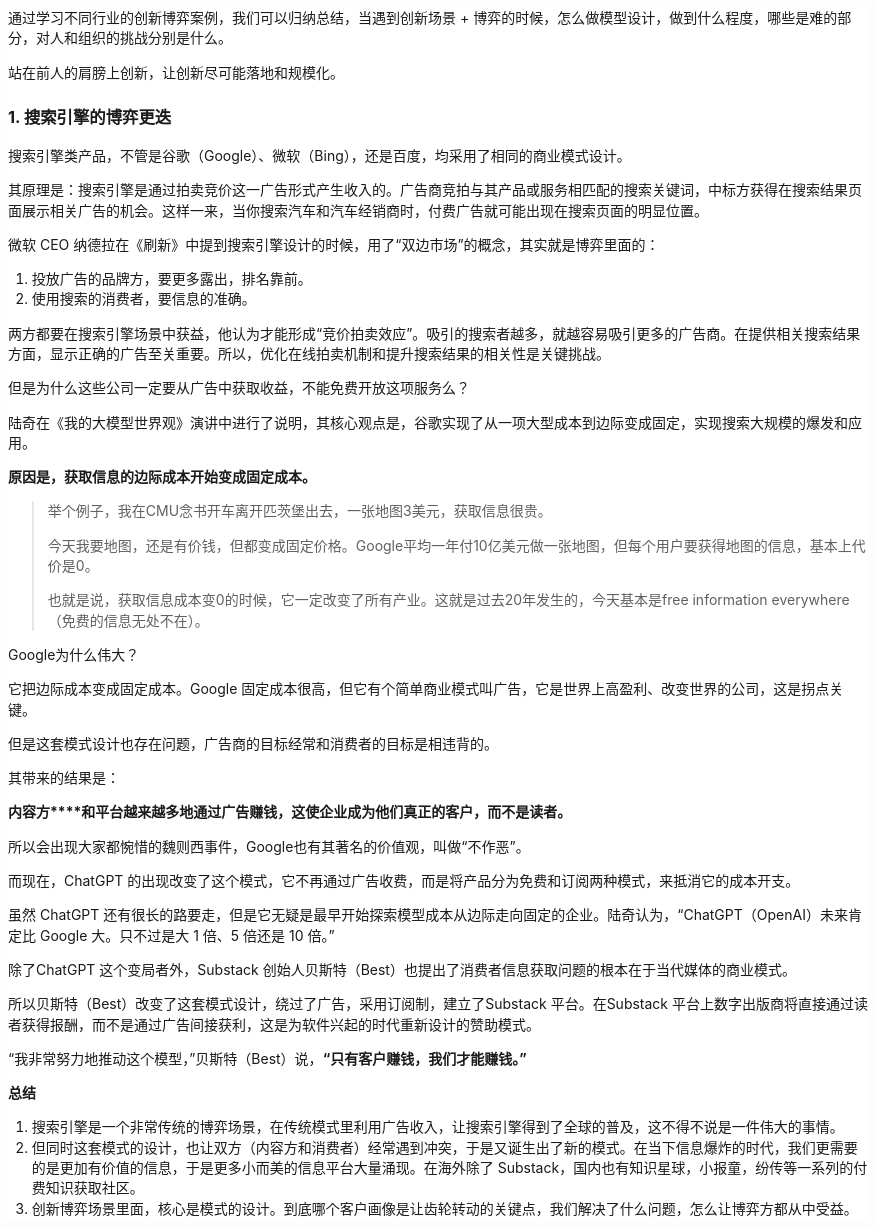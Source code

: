 通过学习不同行业的创新博弈案例，我们可以归纳总结，当遇到创新场景 + 博弈的时候，怎么做模型设计，做到什么程度，哪些是难的部分，对人和组织的挑战分别是什么。

站在前人的肩膀上创新，让创新尽可能落地和规模化。

### 1\. 搜索引擎的博弈更迭

搜索引擎类产品，不管是谷歌（Google）、微软（Bing），还是百度，均采用了相同的商业模式设计。

其原理是：搜索引擎是通过拍卖竞价这一广告形式产生收入的。广告商竞拍与其产品或服务相匹配的搜索关键词，中标方获得在搜索结果页面展示相关广告的机会。这样一来，当你搜索汽车和汽车经销商时，付费广告就可能出现在搜索页面的明显位置。

微软 CEO 纳德拉在《刷新》中提到搜索引擎设计的时候，用了“双边市场”的概念，其实就是博弈里面的：

1.  投放广告的品牌方，要更多露出，排名靠前。
2.  使用搜索的消费者，要信息的准确。

两方都要在搜索引擎场景中获益，他认为才能形成“竞价拍卖效应”。吸引的搜索者越多，就越容易吸引更多的广告商。在提供相关搜索结果方面，显示正确的广告至关重要。所以，优化在线拍卖机制和提升搜索结果的相关性是关键挑战。

但是为什么这些公司一定要从广告中获取收益，不能免费开放这项服务么？

陆奇在《我的大模型世界观》演讲中进行了说明，其核心观点是，谷歌实现了从一项大型成本到边际变成固定，实现搜索大规模的爆发和应用。

**原因是，获取信息的边际成本开始变成固定成本。**

> 举个例子，我在CMU念书开车离开匹茨堡出去，一张地图3美元，获取信息很贵。
> 
> 今天我要地图，还是有价钱，但都变成固定价格。Google平均一年付10亿美元做一张地图，但每个用户要获得地图的信息，基本上代价是0。
> 
> 也就是说，获取信息成本变0的时候，它一定改变了所有产业。这就是过去20年发生的，今天基本是free information everywhere（免费的信息无处不在）。

Google为什么伟大？

它把边际成本变成固定成本。Google 固定成本很高，但它有个简单商业模式叫广告，它是世界上高盈利、改变世界的公司，这是拐点关键。

但是这套模式设计也存在问题，广告商的目标经常和消费者的目标是相违背的。

其带来的结果是：

**内容方****和平台越来越多地通过广告赚钱，这使企业成为他们真正的客户，而不是读者。**

所以会出现大家都惋惜的魏则西事件，Google也有其著名的价值观，叫做“不作恶”。

而现在，ChatGPT 的出现改变了这个模式，它不再通过广告收费，而是将产品分为免费和订阅两种模式，来抵消它的成本开支。

虽然 ChatGPT 还有很长的路要走，但是它无疑是最早开始探索模型成本从边际走向固定的企业。陆奇认为，“ChatGPT（OpenAI）未来肯定比 Google 大。只不过是大 1 倍、5 倍还是 10 倍。”

除了ChatGPT 这个变局者外，Substack 创始人贝斯特（Best）也提出了消费者信息获取问题的根本在于当代媒体的商业模式。

所以贝斯特（Best）改变了这套模式设计，绕过了广告，采用订阅制，建立了Substack 平台。在Substack 平台上数字出版商将直接通过读者获得报酬，而不是通过广告间接获利，这是为软件兴起的时代重新设计的赞助模式。

“我非常努力地推动这个模型，”贝斯特（Best）说，**“只有客户赚钱，我们才能赚钱。”**

**总结**

1.  搜索引擎是一个非常传统的博弈场景，在传统模式里利用广告收入，让搜索引擎得到了全球的普及，这不得不说是一件伟大的事情。
2.  但同时这套模式的设计，也让双方（内容方和消费者）经常遇到冲突，于是又诞生出了新的模式。在当下信息爆炸的时代，我们更需要的是更加有价值的信息，于是更多小而美的信息平台大量涌现。在海外除了 Substack，国内也有知识星球，小报童，纷传等一系列的付费知识获取社区。
3.  创新博弈场景里面，核心是模式的设计。到底哪个客户画像是让齿轮转动的关键点，我们解决了什么问题，怎么让博弈方都从中受益。
